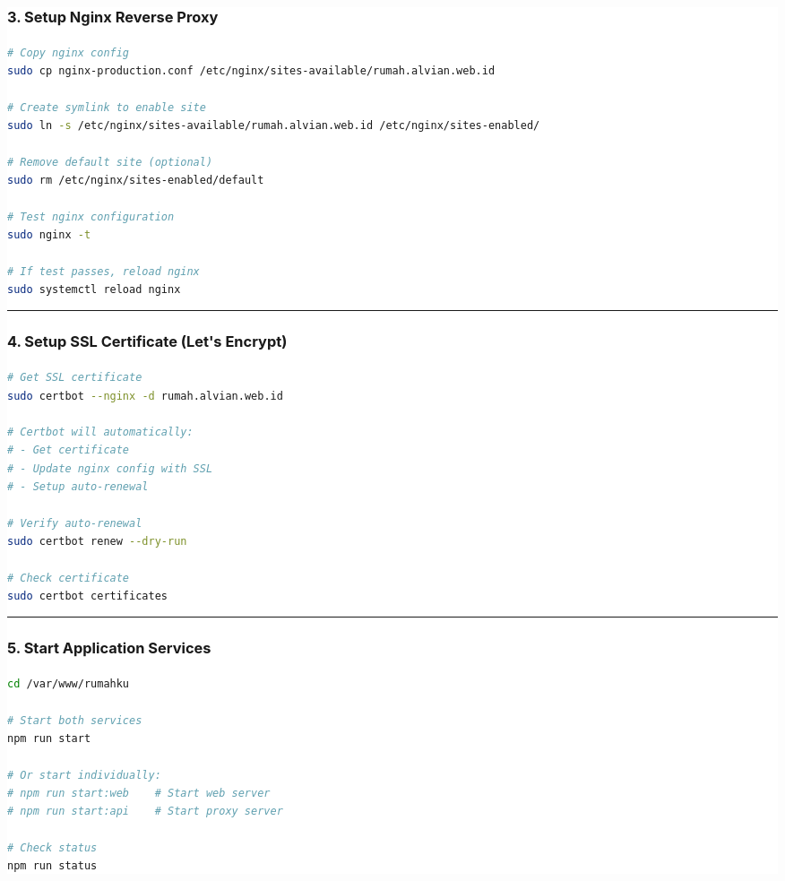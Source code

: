 
### **3. Setup Nginx Reverse Proxy**

```bash
# Copy nginx config
sudo cp nginx-production.conf /etc/nginx/sites-available/rumah.alvian.web.id

# Create symlink to enable site
sudo ln -s /etc/nginx/sites-available/rumah.alvian.web.id /etc/nginx/sites-enabled/

# Remove default site (optional)
sudo rm /etc/nginx/sites-enabled/default

# Test nginx configuration
sudo nginx -t

# If test passes, reload nginx
sudo systemctl reload nginx
```

---

### **4. Setup SSL Certificate (Let's Encrypt)**

```bash
# Get SSL certificate
sudo certbot --nginx -d rumah.alvian.web.id

# Certbot will automatically:
# - Get certificate
# - Update nginx config with SSL
# - Setup auto-renewal

# Verify auto-renewal
sudo certbot renew --dry-run

# Check certificate
sudo certbot certificates
```

---

### **5. Start Application Services**

```bash
cd /var/www/rumahku

# Start both services
npm run start

# Or start individually:
# npm run start:web    # Start web server
# npm run start:api    # Start proxy server

# Check status
npm run status
```
